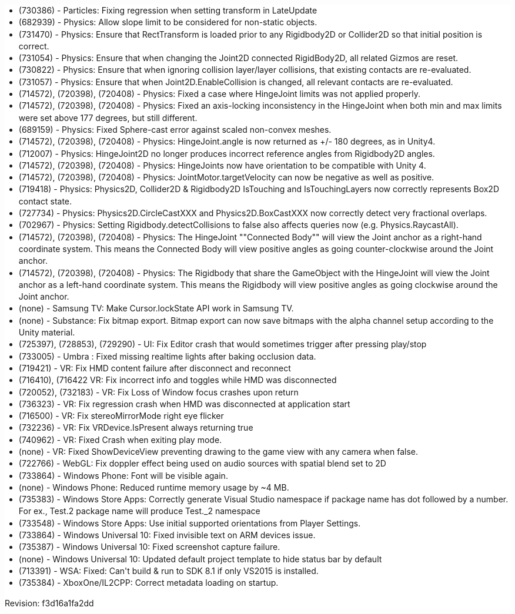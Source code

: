*   (730386) - Particles: Fixing regression when setting transform in LateUpdate
*   (682939) - Physics: Allow slope limit to be considered for non-static objects.
*   (731470) - Physics: Ensure that RectTransform is loaded prior to any Rigidbody2D or Collider2D so that initial position is correct.
*   (731054) - Physics: Ensure that when changing the Joint2D connected RigidBody2D, all related Gizmos are reset.
*   (730822) - Physics: Ensure that when ignoring collision layer/layer collisions, that existing contacts are re-evaluated.
*   (731057) - Physics: Ensure that when Joint2D.EnableCollision is changed, all relevant contacts are re-evaluated.
*   (714572), (720398), (720408) - Physics: Fixed a case where HingeJoint limits was not applied properly.
*   (714572), (720398), (720408) - Physics: Fixed an axis-locking inconsistency in the HingeJoint when both min and max limits were set above 177 degrees, but still different.
*   (689159) - Physics: Fixed Sphere-cast error against scaled non-convex meshes.
*   (714572), (720398), (720408) - Physics: HingeJoint.angle is now returned as +/- 180 degrees, as in Unity4.
*   (712007) - Physics: HingeJoint2D no longer produces incorrect reference angles from Rigidbody2D angles.
*   (714572), (720398), (720408) - Physics: HingeJoints now have orientation to be compatible with Unity 4.
*   (714572), (720398), (720408) - Physics: JointMotor.targetVelocity can now be negative as well as positive.
*   (719418) - Physics: Physics2D, Collider2D & Rigidbody2D IsTouching and IsTouchingLayers now correctly represents Box2D contact state.
*   (727734) - Physics: Physics2D.CircleCastXXX and Physics2D.BoxCastXXX now correctly detect very fractional overlaps.
*   (702967) - Physics: Setting Rigidbody.detectCollisions to false also affects queries now (e.g. Physics.RaycastAll).
*   (714572), (720398), (720408) - Physics: The HingeJoint ""Connected Body"" will view the Joint anchor as a right-hand coordinate system. This means the Connected Body will view positive angles as going counter-clockwise around the Joint anchor.
*   (714572), (720398), (720408) - Physics: The Rigidbody that share the GameObject with the HingeJoint will view the Joint anchor as a left-hand coordinate system. This means the Rigidbody will view positive angles as going clockwise around the Joint anchor.
*   (none) - Samsung TV: Make Cursor.lockState API work in Samsung TV.
*   (none) - Substance: Fix bitmap export. Bitmap export can now save bitmaps with the alpha channel setup according to the Unity material.
*   (725397), (728853), (729290) - UI: Fix Editor crash that would sometimes trigger after pressing play/stop
*   (733005) - Umbra : Fixed missing realtime lights after baking occlusion data.
*   (719421) - VR: Fix HMD content failure after disconnect and reconnect
*   (716410), (716422 VR: Fix incorrect info and toggles while HMD was disconnected
*   (720052), (732183) - VR: Fix Loss of Window focus crashes upon return
*   (736323) - VR: Fix regression crash when HMD was disconnected at application start
*   (716500) - VR: Fix stereoMirrorMode right eye flicker
*   (732236) - VR: Fix VRDevice.IsPresent always returning true
*   (740962) - VR: Fixed Crash when exiting play mode.
*   (none) - VR: Fixed ShowDeviceView preventing drawing to the game view with any camera when false.
*   (722766) - WebGL: Fix doppler effect being used on audio sources with spatial blend set to 2D
*   (733864) - Windows Phone: Font will be visible again.
*   (none) - Windows Phone: Reduced runtime memory usage by ~4 MB.
*   (735383) - Windows Store Apps: Correctly generate Visual Studio namespace if package name has dot followed by a number. For ex., Test.2 package name will produce Test.\_2 namespace
*   (733548) - Windows Store Apps: Use initial supported orientations from Player Settings.
*   (733864) - Windows Universal 10: Fixed invisible text on ARM devices issue.
*   (735387) - Windows Universal 10: Fixed screenshot capture failure.
*   (none) - Windows Universal 10: Updated default project template to hide status bar by default
*   (713391) - WSA: Fixed: Can't build & run to SDK 8.1 if only VS2015 is installed.
*   (735384) - XboxOne/IL2CPP: Correct metadata loading on startup.

Revision: f3d16a1fa2dd